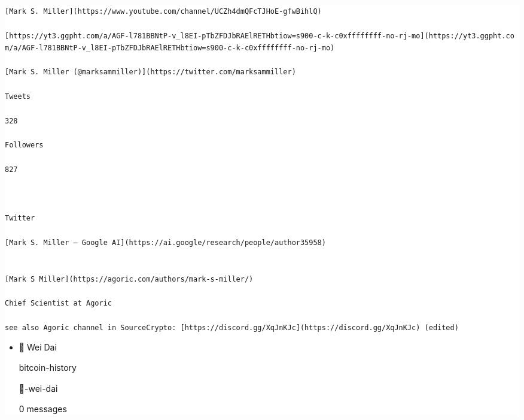     [Mark S. Miller](https://www.youtube.com/channel/UCZh4dmQFcTJHoE-gfwBihlQ)

    [https://yt3.ggpht.com/a/AGF-l781BBNtP-v_l8EI-pTbZFDJbRAElRETHbtiow=s900-c-k-c0xffffffff-no-rj-mo](https://yt3.ggpht.com/a/AGF-l781BBNtP-v_l8EI-pTbZFDJbRAElRETHbtiow=s900-c-k-c0xffffffff-no-rj-mo)

    [Mark S. Miller (@marksammiller)](https://twitter.com/marksammiller)

    Tweets

    328

    Followers

    827

    
    
    Twitter

    [Mark S. Miller – Google AI](https://ai.google/research/people/author35958)

    
    [Mark S Miller](https://agoric.com/authors/mark-s-miller/)

    Chief Scientist at Agoric

    see also Agoric channel in SourceCrypto: [https://discord.gg/XqJnKJc](https://discord.gg/XqJnKJc) (edited)

- 👫 Wei Dai

    bitcoin-history

    👫-wei-dai

    0 messages
